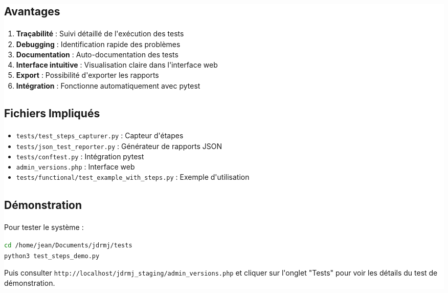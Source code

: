## Avantages

1. **Traçabilité** : Suivi détaillé de l'exécution des tests
2. **Debugging** : Identification rapide des problèmes
3. **Documentation** : Auto-documentation des tests
4. **Interface intuitive** : Visualisation claire dans l'interface web
5. **Export** : Possibilité d'exporter les rapports
6. **Intégration** : Fonctionne automatiquement avec pytest

## Fichiers Impliqués

- `tests/test_steps_capturer.py` : Capteur d'étapes
- `tests/json_test_reporter.py` : Générateur de rapports JSON
- `tests/conftest.py` : Intégration pytest
- `admin_versions.php` : Interface web
- `tests/functional/test_example_with_steps.py` : Exemple d'utilisation

## Démonstration

Pour tester le système :

```bash
cd /home/jean/Documents/jdrmj/tests
python3 test_steps_demo.py
```

Puis consulter `http://localhost/jdrmj_staging/admin_versions.php` et cliquer sur l'onglet "Tests" pour voir les détails du test de démonstration.

